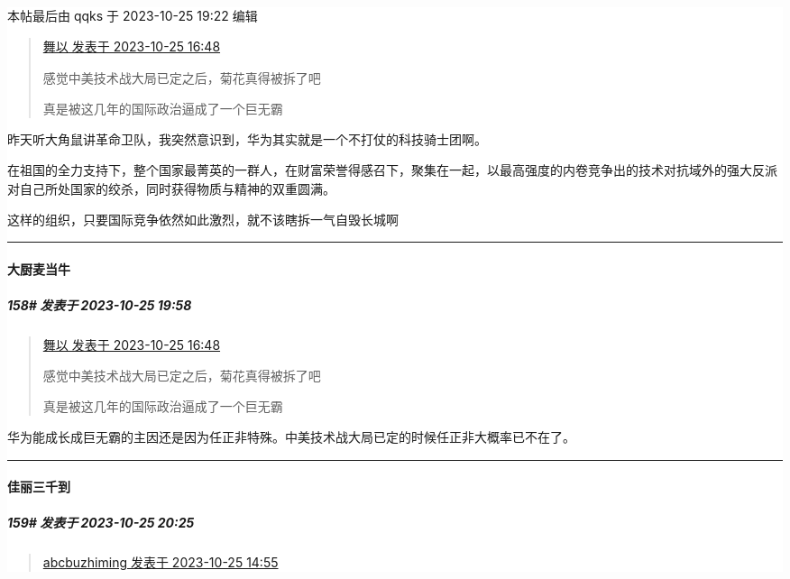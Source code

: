  本帖最后由 qqks 于 2023-10-25 19:22 编辑 
<blockquote><a href="httphttps://bbs.saraba1st.com/2b/forum.php?mod=redirect&amp;goto=findpost&amp;pid=62827401&amp;ptid=2158027" target="_blank">舞以 发表于 2023-10-25 16:48</a>

感觉中美技术战大局已定之后，菊花真得被拆了吧

真是被这几年的国际政治逼成了一个巨无霸</blockquote>
昨天听大角鼠讲革命卫队，我突然意识到，华为其实就是一个不打仗的科技骑士团啊。

在祖国的全力支持下，整个国家最菁英的一群人，在财富荣誉得感召下，聚集在一起，以最高强度的内卷竞争出的技术对抗域外的强大反派对自己所处国家的绞杀，同时获得物质与精神的双重圆满。

这样的组织，只要国际竞争依然如此激烈，就不该瞎拆一气自毁长城啊


*****

####  大厨麦当牛  
##### 158#       发表于 2023-10-25 19:58

<blockquote><a href="httphttps://bbs.saraba1st.com/2b/forum.php?mod=redirect&amp;goto=findpost&amp;pid=62827401&amp;ptid=2158027" target="_blank">舞以 发表于 2023-10-25 16:48</a>

感觉中美技术战大局已定之后，菊花真得被拆了吧

真是被这几年的国际政治逼成了一个巨无霸</blockquote>
华为能成长成巨无霸的主因还是因为任正非特殊。中美技术战大局已定的时候任正非大概率已不在了。


*****

####  佳丽三千到  
##### 159#       发表于 2023-10-25 20:25

<blockquote><a href="httphttps://bbs.saraba1st.com/2b/forum.php?mod=redirect&amp;goto=findpost&amp;pid=62826113&amp;ptid=2158027" target="_blank">abcbuzhiming 发表于 2023-10-25 14:55</a>
